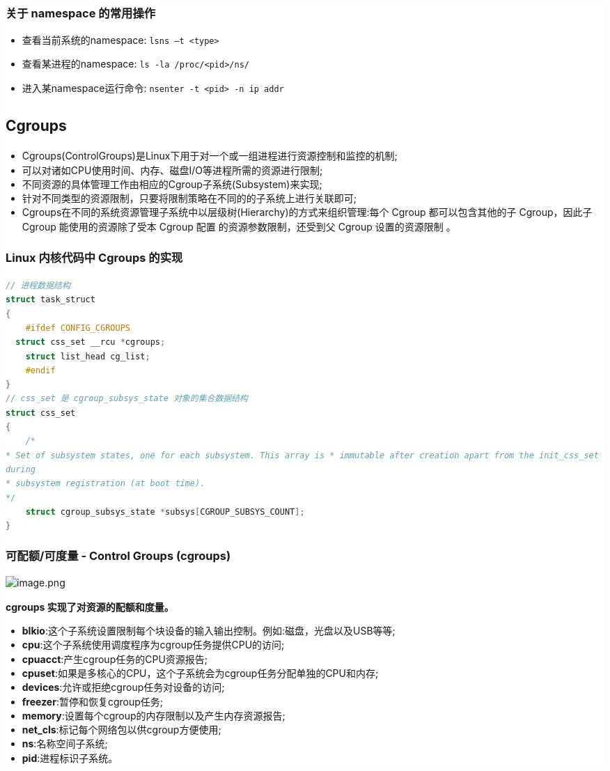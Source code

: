 ### 关于 namespace 的常用操作

- 查看当前系统的namespace: `lsns –t <type>`

- 查看某进程的namespace: `ls -la /proc/<pid>/ns/`

- 进入某namespace运行命令: `nsenter -t <pid> -n ip addr`





## Cgroups

- Cgroups(ControlGroups)是Linux下用于对一个或一组进程进行资源控制和监控的机制;
- 可以对诸如CPU使用时间、内存、磁盘I/O等进程所需的资源进行限制;
- 不同资源的具体管理工作由相应的Cgroup子系统(Subsystem)来实现;
- 针对不同类型的资源限制，只要将限制策略在不同的的子系统上进行关联即可;
- Cgroups在不同的系统资源管理子系统中以层级树(Hierarchy)的方式来组织管理:每个 Cgroup 都可以包含其他的子 Cgroup，因此子 Cgroup 能使用的资源除了受本 Cgroup 配置 的资源参数限制，还受到父 Cgroup 设置的资源限制 。

### Linux 内核代码中 Cgroups 的实现

```c
// 进程数据结构
struct task_struct 
{
	#ifdef CONFIG_CGROUPS 
  struct css_set __rcu *cgroups;
	struct list_head cg_list;
	#endif
}
// css_set 是 cgroup_subsys_state 对象的集合数据结构
struct css_set 
{
	/*
* Set of subsystem states, one for each subsystem. This array is * immutable after creation apart from the init_css_set during
* subsystem registration (at boot time).
*/
	struct cgroup_subsys_state *subsys[CGROUP_SUBSYS_COUNT];
}

```

### 可配额/可度量 - Control Groups (cgroups)

![image.png](https://s2.loli.net/2022/09/14/cLKanYt5Axjlp63.png)

**cgroups 实现了对资源的配额和度量。**

- **blkio**:这个子系统设置限制每个块设备的输入输出控制。例如:磁盘，光盘以及USB等等; 
-  **cpu**:这个子系统使用调度程序为cgroup任务提供CPU的访问;
-  **cpuacct**:产生cgroup任务的CPU资源报告;
-  **cpuset**:如果是多核心的CPU，这个子系统会为cgroup任务分配单独的CPU和内存;
-  **devices**:允许或拒绝cgroup任务对设备的访问;
-  **freezer**:暂停和恢复cgroup任务;
-  **memory**:设置每个cgroup的内存限制以及产生内存资源报告;
-  **net_cls**:标记每个网络包以供cgroup方便使用;
-  **ns**:名称空间子系统;
-  **pid**:进程标识子系统。
